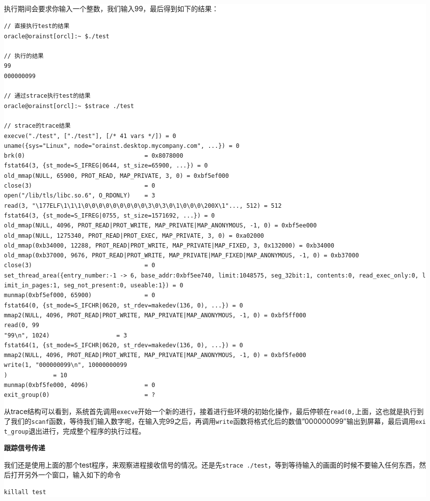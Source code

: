 执行期间会要求你输入一个整数，我们输入99，最后得到如下的结果：

```shell
// 直接执行test的结果
oracle@orainst[orcl]:~ $./test

// 执行的结果
99
000000099

// 通过strace执行test的结果
oracle@orainst[orcl]:~ $strace ./test

// strace的trace结果
execve("./test", ["./test"], [/* 41 vars */]) = 0
uname({sys="Linux", node="orainst.desktop.mycompany.com", ...}) = 0
brk(0)                                  = 0x8078000
fstat64(3, {st_mode=S_IFREG|0644, st_size=65900, ...}) = 0
old_mmap(NULL, 65900, PROT_READ, MAP_PRIVATE, 3, 0) = 0xbf5ef000
close(3)                                = 0
open("/lib/tls/libc.so.6", O_RDONLY)    = 3
read(3, "\177ELF\1\1\1\0\0\0\0\0\0\0\0\0\3\0\3\0\1\0\0\0\200X\1"..., 512) = 512
fstat64(3, {st_mode=S_IFREG|0755, st_size=1571692, ...}) = 0
old_mmap(NULL, 4096, PROT_READ|PROT_WRITE, MAP_PRIVATE|MAP_ANONYMOUS, -1, 0) = 0xbf5ee000
old_mmap(NULL, 1275340, PROT_READ|PROT_EXEC, MAP_PRIVATE, 3, 0) = 0xa02000
old_mmap(0xb34000, 12288, PROT_READ|PROT_WRITE, MAP_PRIVATE|MAP_FIXED, 3, 0x132000) = 0xb34000
old_mmap(0xb37000, 9676, PROT_READ|PROT_WRITE, MAP_PRIVATE|MAP_FIXED|MAP_ANONYMOUS, -1, 0) = 0xb37000
close(3)                                = 0
set_thread_area({entry_number:-1 -> 6, base_addr:0xbf5ee740, limit:1048575, seg_32bit:1, contents:0, read_exec_only:0, limit_in_pages:1, seg_not_present:0, useable:1}) = 0
munmap(0xbf5ef000, 65900)               = 0
fstat64(0, {st_mode=S_IFCHR|0620, st_rdev=makedev(136, 0), ...}) = 0
mmap2(NULL, 4096, PROT_READ|PROT_WRITE, MAP_PRIVATE|MAP_ANONYMOUS, -1, 0) = 0xbf5ff000
read(0, 99
"99\n", 1024)                   = 3
fstat64(1, {st_mode=S_IFCHR|0620, st_rdev=makedev(136, 0), ...}) = 0
mmap2(NULL, 4096, PROT_READ|PROT_WRITE, MAP_PRIVATE|MAP_ANONYMOUS, -1, 0) = 0xbf5fe000
write(1, "000000099\n", 10000000099
)             = 10
munmap(0xbf5fe000, 4096)                = 0
exit_group(0)                           = ?
```

从trace结构可以看到，系统首先调用`execve`开始一个新的进行，接着进行些环境的初始化操作，最后停顿在`read(0,`上面，这也就是执行到了我们的`scanf`函数，等待我们输入数字呢，在输入完99之后，再调用`write`函数将格式化后的数值”000000099″输出到屏幕，最后调用`exit_group`退出进行，完成整个程序的执行过程。

**跟踪信号传递**

我们还是使用上面的那个test程序，来观察进程接收信号的情况。还是先`strace ./test`，等到等待输入的画面的时候不要输入任何东西，然后打开另外一个窗口，输入如下的命令

```shell
killall test
```
